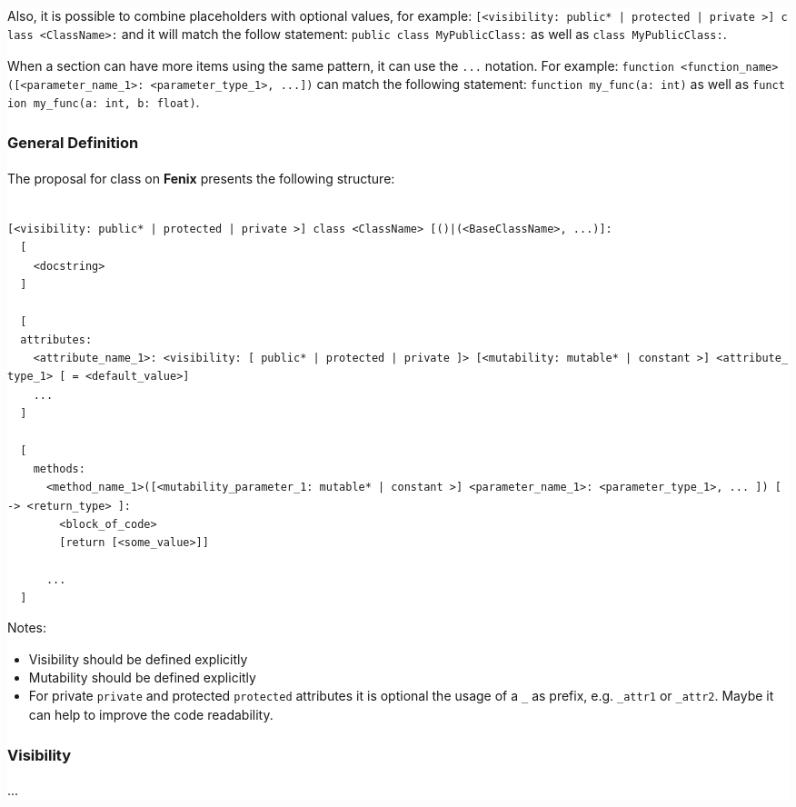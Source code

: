Also, it is possible to combine placeholders with optional values,
for example:
`[<visibility: public* | protected | private >] class <ClassName>:`
and it will match the follow statement:
`public class MyPublicClass:` as well as
`class MyPublicClass:`.

When a section can have more items using the same pattern, it can use the
`...` notation. For example:
`function <function_name>([<parameter_name_1>: <parameter_type_1>, ...])`
can match the following statement: `function my_func(a: int)`
as well as `function my_func(a: int, b: float)`.

### General Definition

The proposal for class on **Fenix** presents the following structure:

```

[<visibility: public* | protected | private >] class <ClassName> [()|(<BaseClassName>, ...)]:
  [
    <docstring>
  ]

  [
  attributes:
    <attribute_name_1>: <visibility: [ public* | protected | private ]> [<mutability: mutable* | constant >] <attribute_type_1> [ = <default_value>]
    ...
  ]

  [
    methods:
      <method_name_1>([<mutability_parameter_1: mutable* | constant >] <parameter_name_1>: <parameter_type_1>, ... ]) [ -> <return_type> ]:
        <block_of_code>
        [return [<some_value>]]

      ...
  ]

```

Notes:
  - Visibility should be defined explicitly
  - Mutability should be defined explicitly
  - For private `private` and protected `protected` attributes it is optional the usage
    of a `_` as prefix, e.g. `_attr1` or `_attr2`. Maybe it can
    help to improve the code readability.


### Visibility

...
